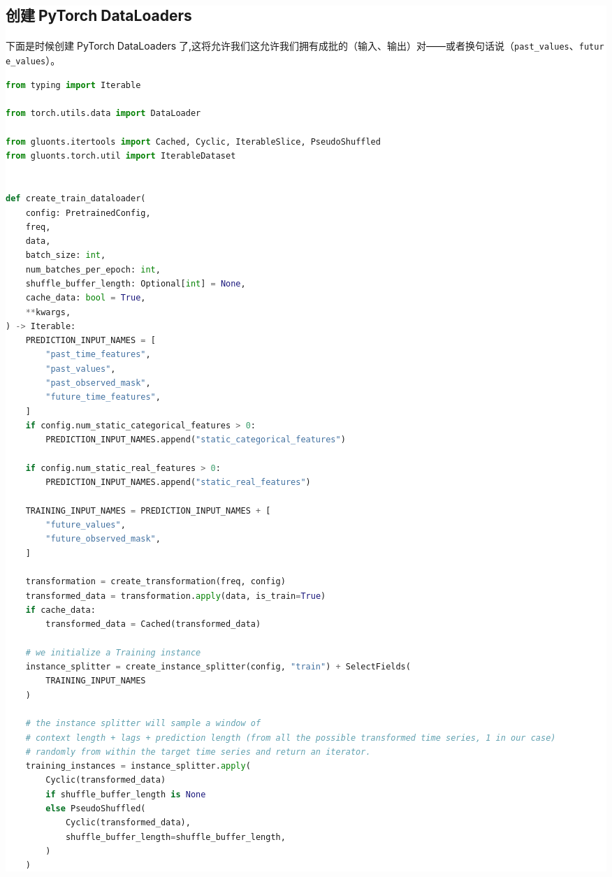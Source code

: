 ## 创建 PyTorch DataLoaders

下面是时候创建 PyTorch DataLoaders 了,这将允许我们这允许我们拥有成批的（输入、输出）对——或者换句话说（`past_values`、`future_values`）。


```python
from typing import Iterable

from torch.utils.data import DataLoader

from gluonts.itertools import Cached, Cyclic, IterableSlice, PseudoShuffled
from gluonts.torch.util import IterableDataset


def create_train_dataloader(
    config: PretrainedConfig,
    freq,
    data,
    batch_size: int,
    num_batches_per_epoch: int,
    shuffle_buffer_length: Optional[int] = None,
    cache_data: bool = True,
    **kwargs,
) -> Iterable:
    PREDICTION_INPUT_NAMES = [
        "past_time_features",
        "past_values",
        "past_observed_mask",
        "future_time_features",
    ]
    if config.num_static_categorical_features > 0:
        PREDICTION_INPUT_NAMES.append("static_categorical_features")

    if config.num_static_real_features > 0:
        PREDICTION_INPUT_NAMES.append("static_real_features")

    TRAINING_INPUT_NAMES = PREDICTION_INPUT_NAMES + [
        "future_values",
        "future_observed_mask",
    ]

    transformation = create_transformation(freq, config)
    transformed_data = transformation.apply(data, is_train=True)
    if cache_data:
        transformed_data = Cached(transformed_data)

    # we initialize a Training instance
    instance_splitter = create_instance_splitter(config, "train") + SelectFields(
        TRAINING_INPUT_NAMES
    )

    # the instance splitter will sample a window of
    # context length + lags + prediction length (from all the possible transformed time series, 1 in our case)
    # randomly from within the target time series and return an iterator.
    training_instances = instance_splitter.apply(
        Cyclic(transformed_data)
        if shuffle_buffer_length is None
        else PseudoShuffled(
            Cyclic(transformed_data),
            shuffle_buffer_length=shuffle_buffer_length,
        )
    )

```